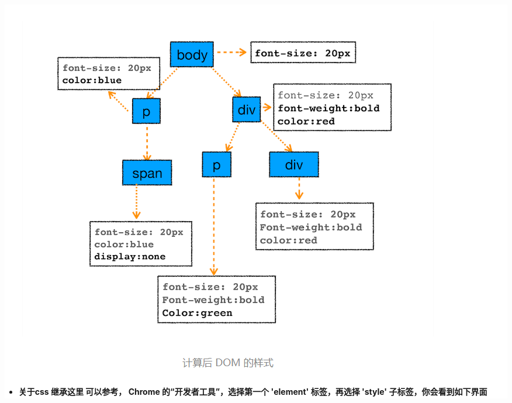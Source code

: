 ![图 21](/images/301f384eb05e8992f835e1f413f34bc124059e4418b6e11b4d520763df26ebf9.png)  

* **关于css 继承这里 可以参考， Chrome 的“开发者工具”，选择第一个 'element' 标签，再选择 'style' 子标签，你会看到如下界面**
  